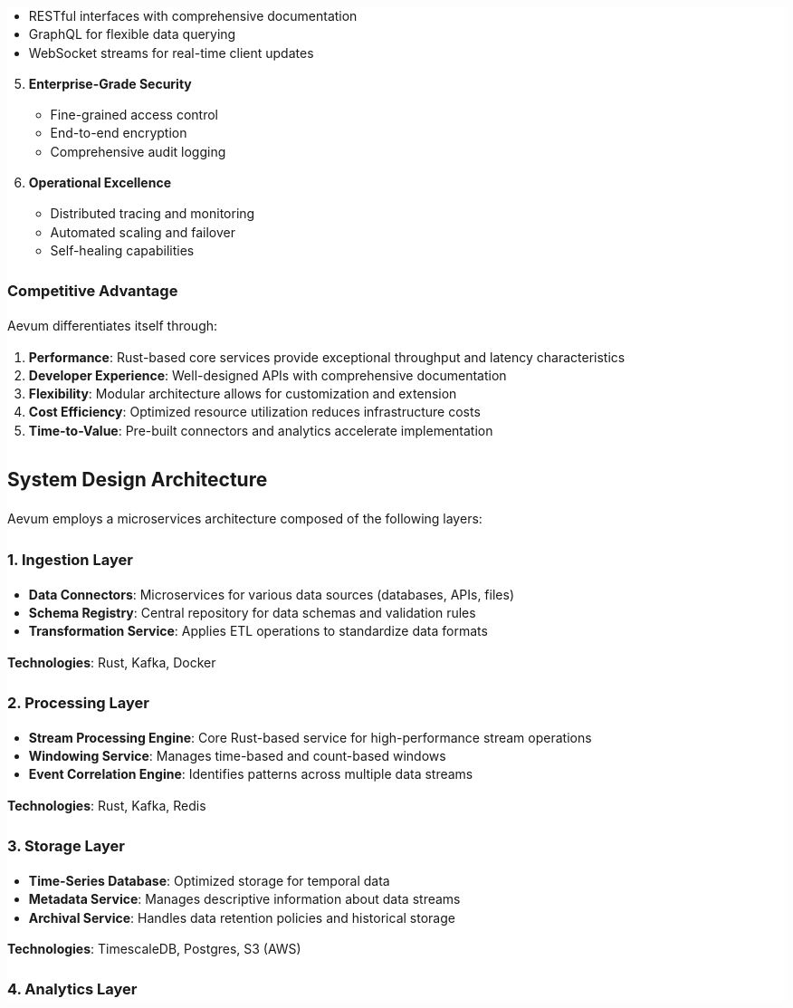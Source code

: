    - RESTful interfaces with comprehensive documentation
   - GraphQL for flexible data querying
   - WebSocket streams for real-time client updates

5. **Enterprise-Grade Security**

   - Fine-grained access control
   - End-to-end encryption
   - Comprehensive audit logging

6. **Operational Excellence**
   - Distributed tracing and monitoring
   - Automated scaling and failover
   - Self-healing capabilities

### Competitive Advantage

Aevum differentiates itself through:

1. **Performance**: Rust-based core services provide exceptional throughput and latency characteristics
2. **Developer Experience**: Well-designed APIs with comprehensive documentation
3. **Flexibility**: Modular architecture allows for customization and extension
4. **Cost Efficiency**: Optimized resource utilization reduces infrastructure costs
5. **Time-to-Value**: Pre-built connectors and analytics accelerate implementation

## System Design Architecture

Aevum employs a microservices architecture composed of the following layers:

### 1. Ingestion Layer

- **Data Connectors**: Microservices for various data sources (databases, APIs, files)
- **Schema Registry**: Central repository for data schemas and validation rules
- **Transformation Service**: Applies ETL operations to standardize data formats

**Technologies**: Rust, Kafka, Docker

### 2. Processing Layer

- **Stream Processing Engine**: Core Rust-based service for high-performance stream operations
- **Windowing Service**: Manages time-based and count-based windows
- **Event Correlation Engine**: Identifies patterns across multiple data streams

**Technologies**: Rust, Kafka, Redis

### 3. Storage Layer

- **Time-Series Database**: Optimized storage for temporal data
- **Metadata Service**: Manages descriptive information about data streams
- **Archival Service**: Handles data retention policies and historical storage

**Technologies**: TimescaleDB, Postgres, S3 (AWS)

### 4. Analytics Layer
